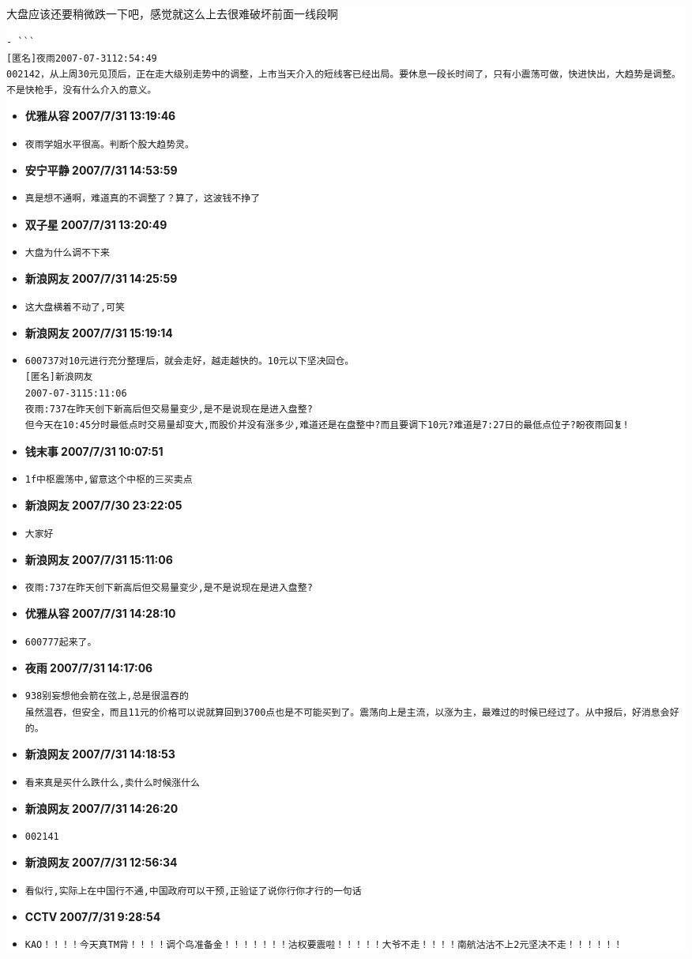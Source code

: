   大盘应该还要稍微跌一下吧，感觉就这么上去很难破坏前面一线段啊
  ```
- ```
  [匿名]夜雨2007-07-3112:54:49
  002142，从上周30元见顶后，正在走大级别走势中的调整，上市当天介入的短线客已经出局。要休息一段长时间了，只有小震荡可做，快进快出，大趋势是调整。不是快枪手，没有什么介入的意义。
  ```
   - **优雅从容 2007/7/31 13:19:46**
   - ```
     夜雨学姐水平很高。判断个股大趋势灵。
     ```
- **安宁平静 2007/7/31 14:53:59**
- ```
  真是想不通啊，难道真的不调整了？算了，这波钱不挣了
  ```
- **双子星 2007/7/31 13:20:49**
- ```
  大盘为什么调不下来
  ```
- **新浪网友 2007/7/31 14:25:59**
- ```
  这大盘横着不动了,可笑
  ```
- **新浪网友 2007/7/31 15:19:14**
- ```
  600737对10元进行充分整理后，就会走好，越走越快的。10元以下坚决回仓。
  [匿名]新浪网友
  2007-07-3115:11:06
  夜雨:737在昨天创下新高后但交易量变少,是不是说现在是进入盘整?
  但今天在10:45分时最低点时交易量却变大,而股价并没有涨多少,难道还是在盘整中?而且要调下10元?难道是7:27日的最低点位子?盼夜雨回复!
  ```
- **钱末事 2007/7/31 10:07:51**
- ```
  1f中枢震荡中,留意这个中枢的三买卖点
  ```
- **新浪网友 2007/7/30 23:22:05**
- ```
  大家好
  ```
- **新浪网友 2007/7/31 15:11:06**
- ```
  夜雨:737在昨天创下新高后但交易量变少,是不是说现在是进入盘整?
  ```
- **优雅从容 2007/7/31 14:28:10**
- ```
  600777起来了。
  ```
- **夜雨 2007/7/31 14:17:06**
- ```
  938别妄想他会箭在弦上,总是很温吞的
  虽然温吞，但安全，而且11元的价格可以说就算回到3700点也是不可能买到了。震荡向上是主流，以涨为主，最难过的时候已经过了。从中报后，好消息会好的。
  ```
- **新浪网友 2007/7/31 14:18:53**
- ```
  看来真是买什么跌什么,卖什么时候涨什么
  ```
- **新浪网友 2007/7/31 14:26:20**
- ```
  002141
  ```
- **新浪网友 2007/7/31 12:56:34**
- ```
  看似行,实际上在中国行不通,中国政府可以干预,正验证了说你行你才行的一句话
  ```
- **CCTV 2007/7/31 9:28:54**
- ```
  KAO！！！！今天真TM背！！！！调个鸟准备金！！！！！！！沽权要震啦！！！！！大爷不走！！！！南航沽沽不上2元坚决不走！！！！！！
  ```
  ```